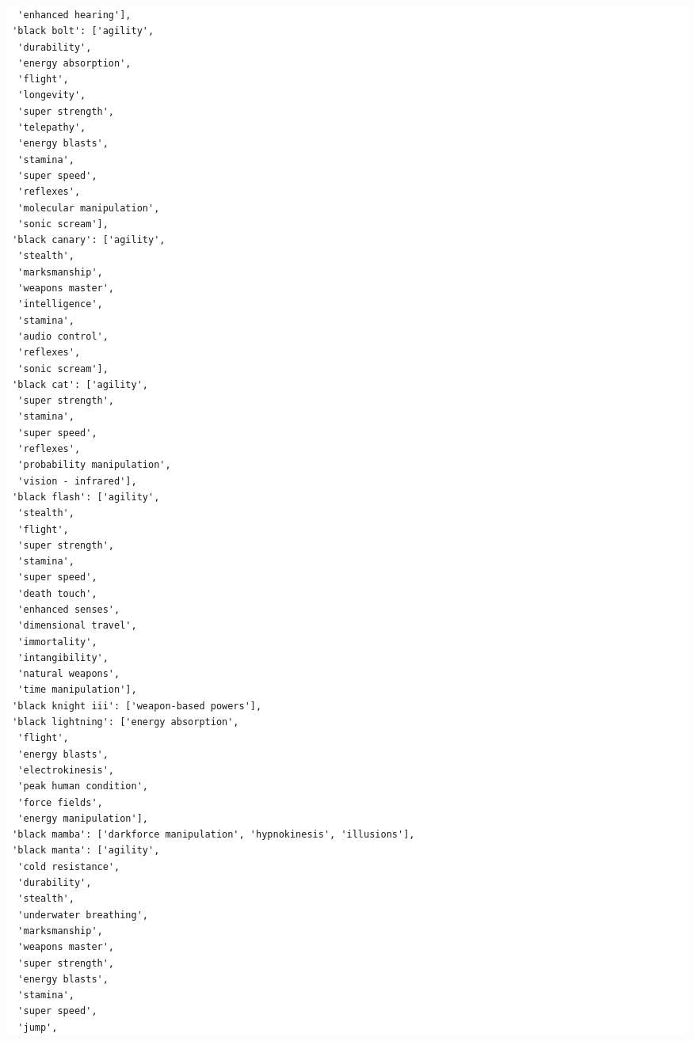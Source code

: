       'enhanced hearing'],
     'black bolt': ['agility',
      'durability',
      'energy absorption',
      'flight',
      'longevity',
      'super strength',
      'telepathy',
      'energy blasts',
      'stamina',
      'super speed',
      'reflexes',
      'molecular manipulation',
      'sonic scream'],
     'black canary': ['agility',
      'stealth',
      'marksmanship',
      'weapons master',
      'intelligence',
      'stamina',
      'audio control',
      'reflexes',
      'sonic scream'],
     'black cat': ['agility',
      'super strength',
      'stamina',
      'super speed',
      'reflexes',
      'probability manipulation',
      'vision - infrared'],
     'black flash': ['agility',
      'stealth',
      'flight',
      'super strength',
      'stamina',
      'super speed',
      'death touch',
      'enhanced senses',
      'dimensional travel',
      'immortality',
      'intangibility',
      'natural weapons',
      'time manipulation'],
     'black knight iii': ['weapon-based powers'],
     'black lightning': ['energy absorption',
      'flight',
      'energy blasts',
      'electrokinesis',
      'peak human condition',
      'force fields',
      'energy manipulation'],
     'black mamba': ['darkforce manipulation', 'hypnokinesis', 'illusions'],
     'black manta': ['agility',
      'cold resistance',
      'durability',
      'stealth',
      'underwater breathing',
      'marksmanship',
      'weapons master',
      'super strength',
      'energy blasts',
      'stamina',
      'super speed',
      'jump',